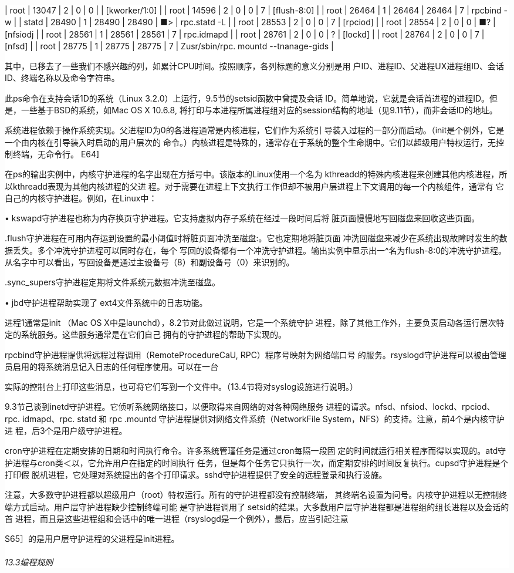 | root   | 13047 | 2    | 0     | 0     |      | [kworker/1:0]                        |
| root   | 14596 | 2    | 0     | 0     | 7    | [flush-8:0]                          |
| root   | 26464 | 1    | 26464 | 26464 | 7    | rpcbind -w                           |
| statd  | 28490 | 1    | 28490 | 28490 | ■>   | rpc.statd -L                         |
| root   | 28553 | 2    | 0     | 0     | 7    | [rpciod]                             |
| root   | 28554 | 2    | 0     | 0     | ■?   | [nfsiodj                             |
| root   | 28561 | 1    | 28561 | 28561 | 7    | rpc.idmapd                           |
| root   | 28761 | 2    | 0     | 0     | ?    | [lockd]                              |
| root   | 28764 | 2    | 0     | 0     | 7    | [nfsd]                               |
| root   | 28775 | 1    | 28775 | 28775 | 7    | Zusr/sbin/rpc. mountd --tnanage-gids |

其中，已移去了一些我们不感兴趣的列，如累计CPU时间。按照顺序，各列标题的意义分别是用 户ID、进程ID、父进程UX进程组ID、会话ID、终端名称以及命令字符串。

此ps命令在支持会话1D的系统（Linux 3.2.0）上运行，9.5节的setsid函数中曾提及会话 ID。简单地说，它就是会话首进程的进程ID。但是，一些基于BSD的系统，如Mac OS X 10.6.8, 将打印与本进程所属进程组对应的session结构的地址（见9.11节），而非会话ID的地址。

系统进程依赖于操作系统实现。父进程ID为0的各进程通常是内核进程，它们作为系统引 导装入过程的一部分而启动。（init是个例外，它是一个由内核在引导装入时启动的用户层次的 命令。）内核进程是特殊的，通常存在于系统的整个生命期中。它们以超级用户特权运行，无控 制终端，无命令行。    E64]

在ps的输出实例中，内核守护进程的名字出现在方括号中。该版本的Linux使用一个名为 kthreadd的特殊内核进程来创建其他内核进程，所以kthreadd表现为其他内核进程的父进 程。对于需要在进程上下文执行工作但却不被用户层进程上下文调用的每一个内核组件，通常有 它自己的内核守护进程。例如，在Linux中：

•    kswapd守护进程也称为内存换页守护进程。它支持虚拟内存子系统在经过一段时间后将 脏页面慢慢地写回磁盘来回收这些页面。

.flush守护进程在可用内存运到设置的最小阈值时将脏页面冲洗至磁盘:。它也定期地将脏页面 冲洗回磁盘来减少在系统出现故障时发生的数据丢失。多个冲洗守护进程可以同时存在，每个 写回的设备都有一个冲洗守护进程。输出实例中显示出一^名为flush-8:0的冲洗守护进程。 从名字中可以看出，写回设备是通过主设备号（8）和副设备号（0）来识别的。

.sync_supers守护进程定期将文件系统元数据冲洗至磁盘。

•    jbd守护进程帮助实现了 ext4文件系统中的日志功能。

进程1通常是init （Mac OS X中是launchd），8.2节对此做过说明，它是一个系统守护 进程，除了其他工作外，主要负责启动各运行层次特定的系统服务。这些服务通常是在它们自己 拥有的守护进程的帮助下实现的。

rpcbind守护进程提供将远程过程调用（RemoteProcedureCaU, RPC）程序号映射为网络端口号 的服务。rsyslogd守护进程可以被由管理员启用的将系统消息记入日志的任何程序使用。可以在一台

实际的控制台上打印这些消息，也可将它们写到一个文件中。（13.4节将对syslog设施进行说明。）

9.3节己谈到inetd守护进程。它侦听系统网络接口，以便取得来自网络的对各种网络服务 进程的请求。nfsd、nfsiod、lockd、rpciod、rpc. idmapd、rpc. statd 和 rpc .mountd 守护进程提供对网络文件系统（NetworkFile System，NFS）的支持。注意，前4个是内核守护进 程，后3个是用户级守护进程。

cron守护进程在定期安排的日期和时间执行命令。许多系统管瑾任务是通过cron每隔一段固 定的时间就运行相关程序而得以实现的。atd守护进程与cron类＜以，它允许用户在指定的时间执行 任务，但是每个任务它只执行一次，而定期安排的时间反复执行。cupsd守护进程是个打印假 脱机进程，它处理对系统提出的各个打印请求。sshd守护进程提供了安全的远程登录和执行设施。

注意，大多数守护进程都以超级用户（root）特权运行。所有的守护进程都没有控制终端， 其终端名设置为问号。内核守护进程以无控制终端方式启动。用户层守护进程缺少控制终端可能 是守护进程调用了 setsid的结果。大多数用户层守护进程都是进程组的组长进程以及会话的首 进程，而且是这些进程组和会话中的唯一进程（rsyslogd是一个例外），最后，应当引起注意

S65］的是用户层守护进程的父进程是init进程。

###### 13.3编程规则

